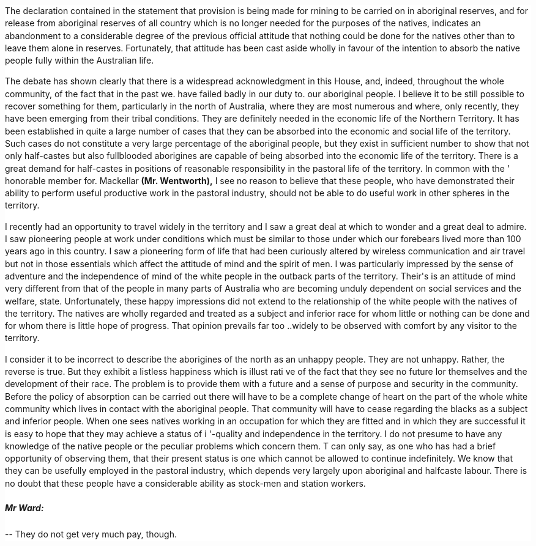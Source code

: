 The declaration contained in the statement that provision is being made for rnining to be carried on in aboriginal reserves, and for release from aboriginal reserves of all country which is no longer needed for the purposes of the natives, indicates an abandonment to a considerable degree of the previous official attitude that nothing could be done for the natives other than to leave them alone in reserves. Fortunately, that attitude has been cast aside wholly in favour of the intention to absorb the native people fully within the Australian life. 

The debate has shown clearly that there is a widespread acknowledgment in this House, and, indeed, throughout the whole community, of the fact that in the past we. have failed badly in our duty to. our aboriginal people. I believe it to be still possible to recover something for them, particularly in the north of Australia, where they are most numerous and where, only recently, they have been emerging from their tribal conditions. They are definitely needed in the economic life of the Northern Territory. It has been established in quite a large number of cases that they can be absorbed into the economic and social life of the territory. Such cases do not constitute a very large percentage of the aboriginal people, but they exist in sufficient number to show that not only half-castes but also fullblooded aborigines are capable of being absorbed into the economic life of the territory. There is a great demand for half-castes in positions of reasonable responsibility in the pastoral life of the territory. In common with the ' honorable member for. Mackellar  **(Mr. Wentworth),**  I see no reason to believe that these people, who have demonstrated their ability to perform useful productive work in the pastoral industry, should not be able to do useful work in other spheres in the territory. 

I recently had an opportunity to travel widely in the territory and I saw a great deal at which to wonder and a great deal to admire. I saw pioneering people at work under conditions which must be similar to those under which our forebears lived more than 100 years ago in this country. I saw a pioneering form of life that had been curiously altered by wireless communication and air travel but not in those essentials which affect the attitude of mind and the spirit of men. I was particularly impressed by the sense of adventure and the independence of mind of the white people in the outback parts of the territory. Their's is an attitude of mind very different from that of the people in many parts of Australia who are becoming unduly dependent on social services and the welfare, state. Unfortunately, these happy impressions did not extend to the relationship of the white people with the natives of the territory. The natives are wholly regarded and treated as a subject and inferior race for whom little or nothing can be done and for whom there is little hope of progress. That opinion prevails far too ..widely to be observed with comfort by any visitor to the territory. 

I consider it to be incorrect to describe the aborigines of the north as an unhappy people. They are not unhappy. Rather, the reverse is true. But they exhibit a listless happiness which is  illust  rati ve of the fact that they see no future lor themselves and the development of their race. The problem is to provide them with a future and a sense of purpose and security in the community. Before the policy of absorption can be carried out there will have to be a complete change of heart on the part of the whole white community which lives in contact with the aboriginal people. That community will have to cease regarding the blacks as a subject and inferior people. When one sees natives working in an occupation for which they are fitted and in which they are successful it is easy to hope that they may achieve a status of i '-quality and independence in the territory. I do not presume to have any knowledge of the native people or the peculiar problems which concern them. T can only say, as one who has had a brief opportunity of observing them, that their present status is one which cannot be allowed to continue indefinitely. We know that they can be usefully employed in the pastoral industry, which depends very largely upon aboriginal and halfcaste labour. There is no doubt that these people have a considerable ability as stock-men and station workers. 

##### Mr Ward:

-- They do not get very much pay, though. 
